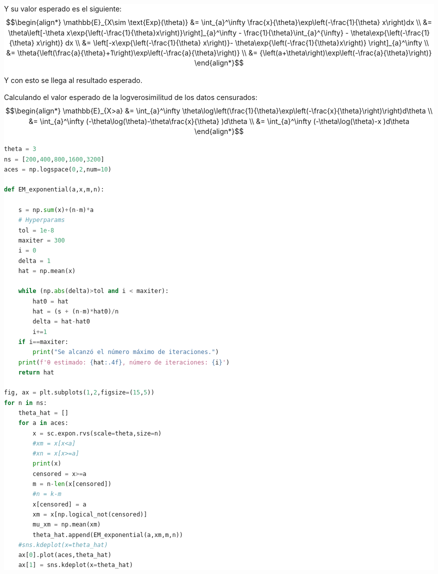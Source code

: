 Y su valor esperado es el siguiente:
$$\begin{align*}
\mathbb{E}_{X\sim \text{Exp}(\theta)} &= \int_{a}^\infty \frac{x}{\theta}\exp\left(-\frac{1}{\theta} x\right)dx \\
                &= \theta\left[-\theta x\exp{\left(-\frac{1}{\theta}x\right)}\right]_{a}^\infty - \frac{1}{\theta}\int_{a}^{\infty} - \theta\exp{\left(-\frac{1}{\theta} x\right)} dx \\
                &= \left[-x\exp{\left(-\frac{1}{\theta} x\right)}- \theta\exp{\left(-\frac{1}{\theta}x\right)} \right]_{a}^\infty \\
                &= \theta{\left(\frac{a}{\theta}+1\right)\exp\left(-\frac{a}{\theta}\right)} \\
                &= {\left(a+\theta\right)\exp\left(-\frac{a}{\theta}\right)}
\end{align*}$$

Y con esto se llega al resultado esperado.

Calculando el valor esperado de la logverosimilitud de los datos censurados:
$$\begin{align*}
\mathbb{E}_{X>a} &= \int_{a}^\infty \theta\log\left(\frac{1}{\theta}\exp\left(-\frac{x}{\theta}\right)\right)d\theta \\
&= \int_{a}^\infty (-\theta\log(\theta)-\theta\frac{x}{\theta} )d\theta \\
&= \int_{a}^\infty (-\theta\log(\theta)-x )d\theta 
\end{align*}$$

````python
theta = 3
ns = [200,400,800,1600,3200]
aces = np.logspace(0,2,num=10)

def EM_exponential(a,x,m,n):
    
    s = np.sum(x)+(n-m)*a
    # Hyperparams
    tol = 1e-8 
    maxiter = 300
    i = 0
    delta = 1
    hat = np.mean(x)

    while (np.abs(delta)>tol and i < maxiter):
        hat0 = hat
        hat = (s + (n-m)*hat0)/n
        delta = hat-hat0
        i+=1
    if i==maxiter:
        print("Se alcanzó el número máximo de iteraciones.")
    print(f'θ estimado: {hat:.4f}, número de iteraciones: {i}')
    return hat

fig, ax = plt.subplots(1,2,figsize=(15,5))
for n in ns:
    theta_hat = []
    for a in aces:
        x = sc.expon.rvs(scale=theta,size=n)
        #xm = x[x<a]
        #xn = x[x>=a]
        print(x)
        censored = x>=a
        m = n-len(x[censored])
        #n = k-m
        x[censored] = a
        xm = x[np.logical_not(censored)]
        mu_xm = np.mean(xm)
        theta_hat.append(EM_exponential(a,xm,m,n))
    #sns.kdeplot(x=theta_hat)
    ax[0].plot(aces,theta_hat)
    ax[1] = sns.kdeplot(x=theta_hat)
````